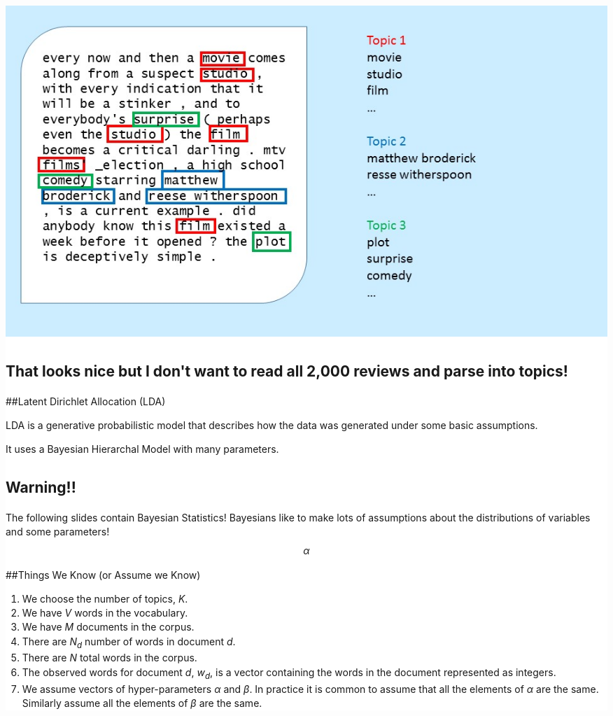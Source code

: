  ![](images/topic2.jpg)
 
 
##   
<h2>That looks nice but I don't want to read all 2,000 reviews and parse into topics!</h2>

##Latent Dirichlet Allocation (LDA)

LDA is a generative probabilistic model that describes how the data was generated under some basic assumptions.

It uses a Bayesian Hierarchal Model with many parameters.

## Warning!!
The following slides contain Bayesian Statistics!  Bayesians like to make lots of assumptions about the distributions of variables and some parameters! $$\alpha$$

##Things We Know (or Assume we Know)
1. We choose the number of topics, *K*.
2. We have *V* words in the vocabulary.
3. We have *M* documents in the corpus.
4. There are $N_d$ number of words in document *d*.
5. There are *N* total words in the corpus.
6. The observed words for document *d*, $w_d$, is a vector containing the words in the document represented as integers.
7. We assume vectors of hyper-parameters $\alpha$ and $\beta$.  In practice it is common to assume that all the elements of $\alpha$ are the same.  Similarly assume all the elements of $\beta$ are the same.
 